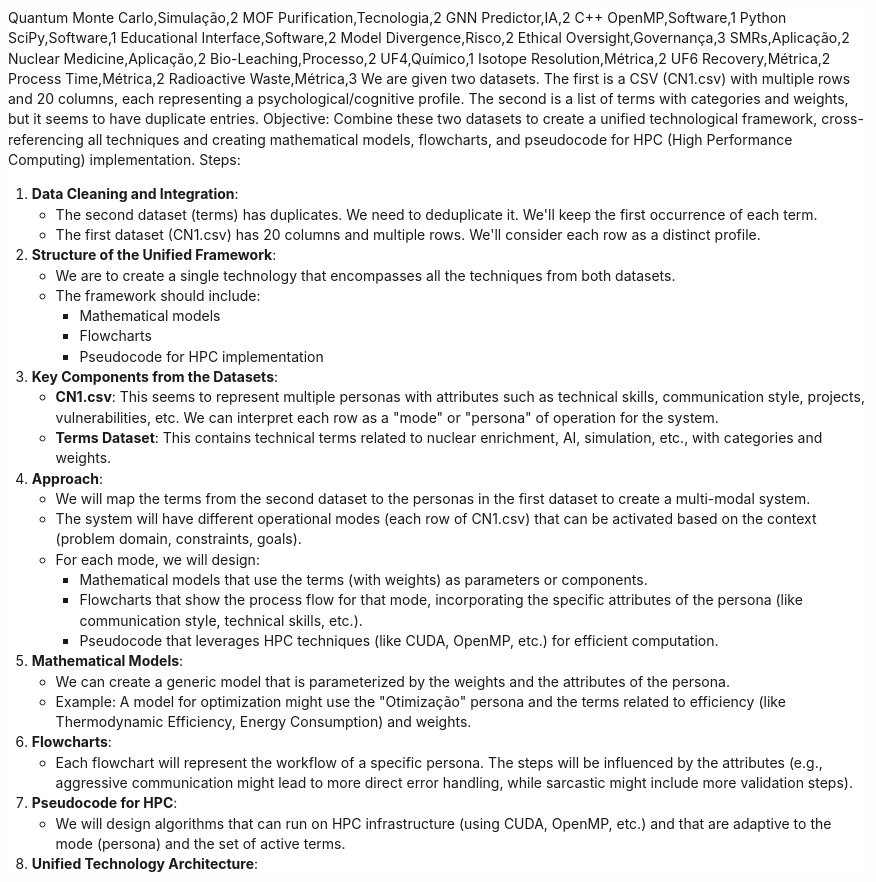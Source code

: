 Quantum Monte Carlo,Simulação,2
MOF Purification,Tecnologia,2
GNN Predictor,IA,2
C++ OpenMP,Software,1
Python SciPy,Software,1
Educational Interface,Software,2
Model Divergence,Risco,2
Ethical Oversight,Governança,3
SMRs,Aplicação,2
Nuclear Medicine,Aplicação,2
Bio-Leaching,Processo,2
UF4,Químico,1
Isotope Resolution,Métrica,2
UF6 Recovery,Métrica,2
Process Time,Métrica,2
Radioactive Waste,Métrica,3
We are given two datasets. The first is a CSV (CN1.csv) with multiple rows and 20 columns, each representing a psychological/cognitive profile. The second is a list of terms with categories and weights, but it seems to have duplicate entries.
Objective: Combine these two datasets to create a unified technological framework, cross-referencing all techniques and creating mathematical models, flowcharts, and pseudocode for HPC (High Performance Computing) implementation.
Steps:
1. **Data Cleaning and Integration**:
   - The second dataset (terms) has duplicates. We need to deduplicate it. We'll keep the first occurrence of each term.
   - The first dataset (CN1.csv) has 20 columns and multiple rows. We'll consider each row as a distinct profile.
2. **Structure of the Unified Framework**:
   - We are to create a single technology that encompasses all the techniques from both datasets.
   - The framework should include:
        - Mathematical models
        - Flowcharts
        - Pseudocode for HPC implementation
3. **Key Components from the Datasets**:
   - **CN1.csv**: This seems to represent multiple personas with attributes such as technical skills, communication style, projects, vulnerabilities, etc. We can interpret each row as a "mode" or "persona" of operation for the system.
   - **Terms Dataset**: This contains technical terms related to nuclear enrichment, AI, simulation, etc., with categories and weights.
4. **Approach**:
   - We will map the terms from the second dataset to the personas in the first dataset to create a multi-modal system.
   - The system will have different operational modes (each row of CN1.csv) that can be activated based on the context (problem domain, constraints, goals).
   - For each mode, we will design:
        - Mathematical models that use the terms (with weights) as parameters or components.
        - Flowcharts that show the process flow for that mode, incorporating the specific attributes of the persona (like communication style, technical skills, etc.).
        - Pseudocode that leverages HPC techniques (like CUDA, OpenMP, etc.) for efficient computation.
5. **Mathematical Models**:
   - We can create a generic model that is parameterized by the weights and the attributes of the persona.
   - Example: A model for optimization might use the "Otimização" persona and the terms related to efficiency (like Thermodynamic Efficiency, Energy Consumption) and weights.
6. **Flowcharts**:
   - Each flowchart will represent the workflow of a specific persona. The steps will be influenced by the attributes (e.g., aggressive communication might lead to more direct error handling, while sarcastic might include more validation steps).
7. **Pseudocode for HPC**:
   - We will design algorithms that can run on HPC infrastructure (using CUDA, OpenMP, etc.) and that are adaptive to the mode (persona) and the set of active terms.
8. **Unified Technology Architecture**: